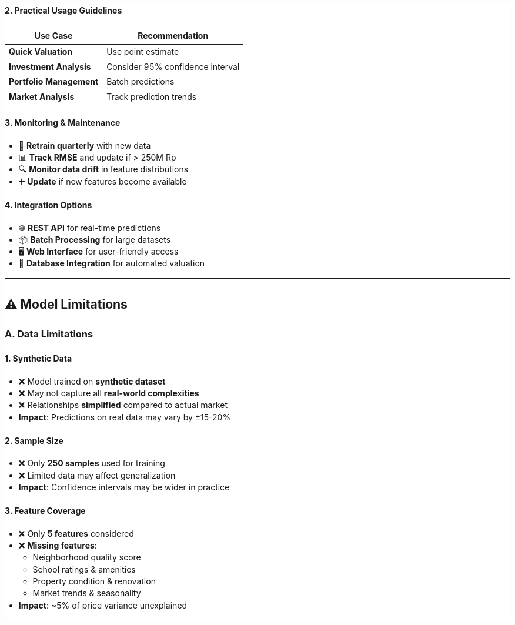 #### 2. Practical Usage Guidelines

| Use Case | Recommendation |
|----------|----------------|
| **Quick Valuation** | Use point estimate |
| **Investment Analysis** | Consider 95% confidence interval |
| **Portfolio Management** | Batch predictions |
| **Market Analysis** | Track prediction trends |

#### 3. Monitoring & Maintenance

- 🔄 **Retrain quarterly** with new data
- 📊 **Track RMSE** and update if > 250M Rp
- 🔍 **Monitor data drift** in feature distributions
- ➕ **Update** if new features become available

#### 4. Integration Options

- 🌐 **REST API** for real-time predictions
- 📦 **Batch Processing** for large datasets
- 🖥️ **Web Interface** for user-friendly access
- 💾 **Database Integration** for automated valuation

---

## ⚠️ Model Limitations

### A. Data Limitations

#### 1. Synthetic Data
- ❌ Model trained on **synthetic dataset**
- ❌ May not capture all **real-world complexities**
- ❌ Relationships **simplified** compared to actual market
- **Impact**: Predictions on real data may vary by ±15-20%

#### 2. Sample Size
- ❌ Only **250 samples** used for training
- ❌ Limited data may affect generalization
- **Impact**: Confidence intervals may be wider in practice

#### 3. Feature Coverage
- ❌ Only **5 features** considered
- ❌ **Missing features**:
  - Neighborhood quality score
  - School ratings & amenities
  - Property condition & renovation
  - Market trends & seasonality
- **Impact**: ~5% of price variance unexplained

---
